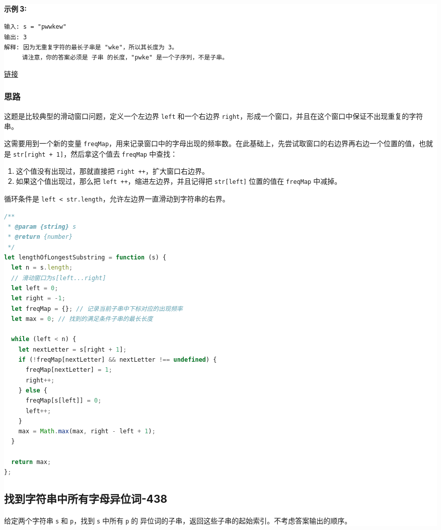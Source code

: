 **示例 3:**

```
输入: s = "pwwkew"
输出: 3
解释: 因为无重复字符的最长子串是 "wke"，所以其长度为 3。
     请注意，你的答案必须是 子串 的长度，"pwke" 是一个子序列，不是子串。
```

[链接](https://leetcode.cn/problems/longest-substring-without-repeating-characters/description/)

### 思路

这题是比较典型的滑动窗口问题，定义一个左边界 `left` 和一个右边界 `right`，形成一个窗口，并且在这个窗口中保证不出现重复的字符串。

这需要用到一个新的变量 `freqMap`，用来记录窗口中的字母出现的频率数。在此基础上，先尝试取窗口的右边界再右边一个位置的值，也就是 `str[right + 1]`，然后拿这个值去 `freqMap` 中查找：

1. 这个值没有出现过，那就直接把 `right ++`，扩大窗口右边界。
2. 如果这个值出现过，那么把 `left ++`，缩进左边界，并且记得把 `str[left]` 位置的值在 `freqMap` 中减掉。

循环条件是 `left < str.length`，允许左边界一直滑动到字符串的右界。

```js
/**
 * @param {string} s
 * @return {number}
 */
let lengthOfLongestSubstring = function (s) {
  let n = s.length;
  // 滑动窗口为s[left...right]
  let left = 0;
  let right = -1;
  let freqMap = {}; // 记录当前子串中下标对应的出现频率
  let max = 0; // 找到的满足条件子串的最长长度

  while (left < n) {
    let nextLetter = s[right + 1];
    if (!freqMap[nextLetter] && nextLetter !== undefined) {
      freqMap[nextLetter] = 1;
      right++;
    } else {
      freqMap[s[left]] = 0;
      left++;
    }
    max = Math.max(max, right - left + 1);
  }

  return max;
};
```

## 找到字符串中所有字母异位词-438

给定两个字符串 `s` 和 `p`，找到 `s` 中所有 `p` 的 异位词的子串，返回这些子串的起始索引。不考虑答案输出的顺序。
